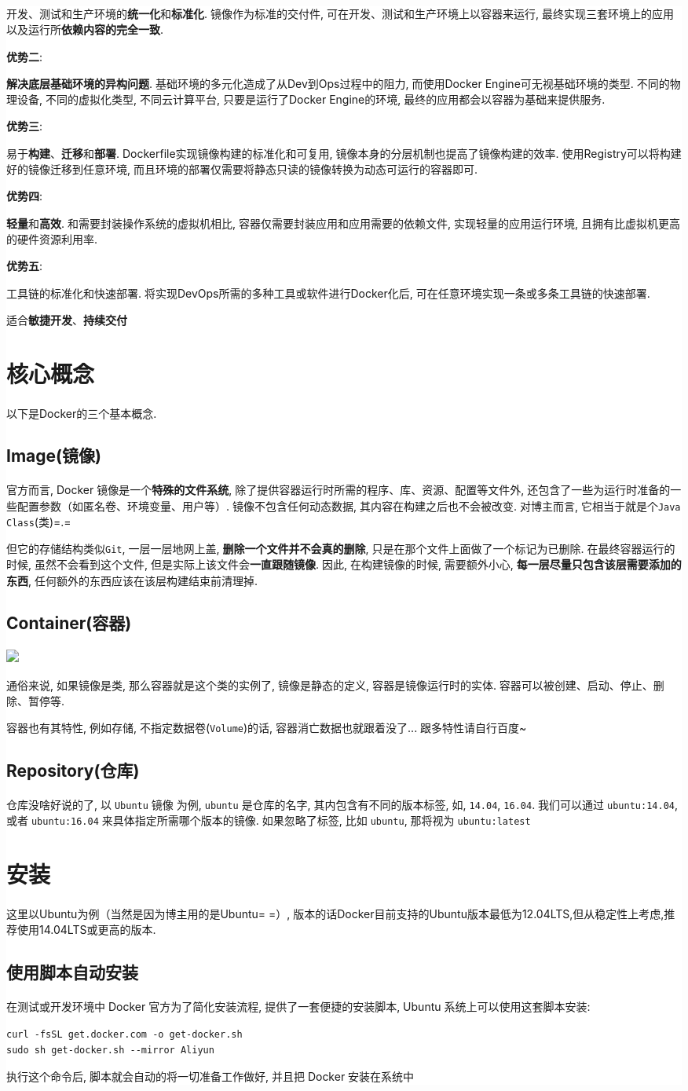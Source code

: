开发、测试和生产环境的**统一化**和**标准化**. 镜像作为标准的交付件, 可在开发、测试和生产环境上以容器来运行, 最终实现三套环境上的应用以及运行所**依赖内容的完全一致**. 

**优势二**:

**解决底层基础环境的异构问题**. 基础环境的多元化造成了从Dev到Ops过程中的阻力, 而使用Docker Engine可无视基础环境的类型. 不同的物理设备, 不同的虚拟化类型, 不同云计算平台, 只要是运行了Docker Engine的环境, 最终的应用都会以容器为基础来提供服务. 

**优势三**:

易于**构建**、**迁移**和**部署**. Dockerfile实现镜像构建的标准化和可复用, 镜像本身的分层机制也提高了镜像构建的效率. 使用Registry可以将构建好的镜像迁移到任意环境, 而且环境的部署仅需要将静态只读的镜像转换为动态可运行的容器即可. 

**优势四**:

**轻量**和**高效**. 和需要封装操作系统的虚拟机相比, 容器仅需要封装应用和应用需要的依赖文件, 实现轻量的应用运行环境, 且拥有比虚拟机更高的硬件资源利用率. 

**优势五**:

工具链的标准化和快速部署. 将实现DevOps所需的多种工具或软件进行Docker化后, 可在任意环境实现一条或多条工具链的快速部署. 

适合**敏捷开发**、**持续交付**

# 核心概念

以下是Docker的三个基本概念. 

## Image(镜像)
官方而言, Docker 镜像是一个**特殊的文件系统**, 除了提供容器运行时所需的程序、库、资源、配置等文件外, 还包含了一些为运行时准备的一些配置参数（如匿名卷、环境变量、用户等）. 镜像不包含任何动态数据, 其内容在构建之后也不会被改变. 
对博主而言, 它相当于就是个`Java Class`(类)=.=

但它的存储结构类似`Git`, 一层一层地网上盖, **删除一个文件并不会真的删除**, 只是在那个文件上面做了一个标记为已删除. 在最终容器运行的时候, 虽然不会看到这个文件, 但是实际上该文件会**一直跟随镜像**. 因此, 在构建镜像的时候, 需要额外小心, **每一层尽量只包含该层需要添加的东西**, 任何额外的东西应该在该层构建结束前清理掉. 

## Container(容器)

![](https://oldcdn.yangbingdong.com/img/docker/docker-component.jpg)

通俗来说, 如果镜像是类, 那么容器就是这个类的实例了, 镜像是静态的定义, 容器是镜像运行时的实体. 容器可以被创建、启动、停止、删除、暂停等. 

容器也有其特性, 例如存储, 不指定数据卷(`Volume`)的话, 容器消亡数据也就跟着没了...
跟多特性请自行百度~

## Repository(仓库)
仓库没啥好说的了, 以 `Ubuntu` 镜像 为例, `ubuntu` 是仓库的名字, 其内包含有不同的版本标签, 如, `14.04`, `16.04`. 我们可以通过 `ubuntu:14.04`, 或者 `ubuntu:16.04` 来具体指定所需哪个版本的镜像. 如果忽略了标签, 比如 `ubuntu`, 那将视为 `ubuntu:latest`

# 安装
这里以Ubuntu为例（当然是因为博主用的是Ubuntu= =）, 版本的话Docker目前支持的Ubuntu版本最低为12.04LTS,但从稳定性上考虑,推荐使用14.04LTS或更高的版本. 

## 使用脚本自动安装
在测试或开发环境中 Docker 官方为了简化安装流程, 提供了一套便捷的安装脚本, Ubuntu 系统上可以使用这套脚本安装: 
```
curl -fsSL get.docker.com -o get-docker.sh
sudo sh get-docker.sh --mirror Aliyun
```
执行这个命令后, 脚本就会自动的将一切准备工作做好, 并且把 Docker 安装在系统中
